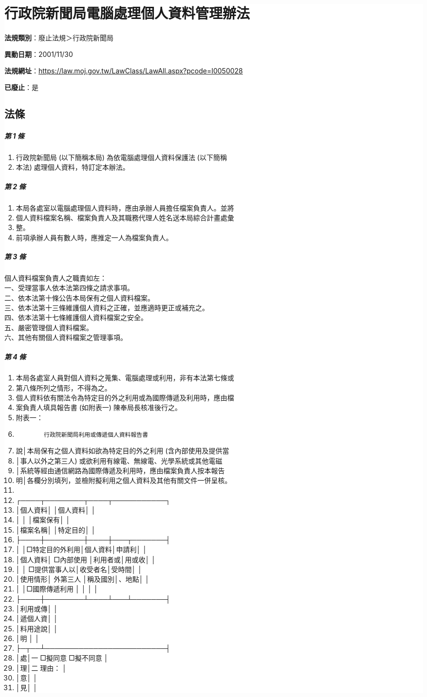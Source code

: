 # 行政院新聞局電腦處理個人資料管理辦法

**法規類別**：廢止法規＞行政院新聞局

**異動日期**：2001/11/30  

**法規網址**：https://law.moj.gov.tw/LawClass/LawAll.aspx?pcode=I0050028

**已廢止**：是



## 法條
##### 第 1 條
1. 行政院新聞局 (以下簡稱本局) 為依電腦處理個人資料保護法 (以下簡稱
1. 本法) 處理個人資料，特訂定本辦法。

##### 第 2 條
1. 本局各處室以電腦處理個人資料時，應由承辦人員擔任檔案負責人。並將
1. 個人資料檔案名稱、檔案負責人及其職務代理人姓名送本局綜合計畫處彙
1. 整。
1. 前項承辦人員有數人時，應推定一人為檔案負責人。

##### 第 3 條
個人資料檔案負責人之職責如左：  
一、受理當事人依本法第四條之請求事項。  
二、依本法第十條公告本局保有之個人資料檔案。  
三、依本法第十三條維護個人資料之正確，並應適時更正或補充之。  
四、依本法第十七條維護個人資料檔案之安全。  
五、嚴密管理個人資料檔案。  
六、其他有關個人資料檔案之管理事項。

##### 第 4 條
1. 本局各處室人員對個人資料之蒐集、電腦處理或利用，非有本法第七條或
1. 第八條所列之情形，不得為之。
1. 個人資料依有關法令為特定目的外之利用或為國際傳遞及利用時，應由檔
1. 案負責人填具報告書 (如附表一) 陳奉局長核准後行之。
1. 附表一：
1.             行政院新聞局利用或傳遞個人資料報告書
1. 說│本局保有之個人資料如欲為特定目的外之利用 (含內部使用及提供當
1.   │事人以外之第三人) 或欲利用有線電、無線電、光學系統或其他電磁
1.   │系統等經由通信網路為國際傳遞及利用時，應由檔案負責人按本報告
1. 明│各欄分別填列，並檢附擬利用之個人資料及其他有關文件一併呈核。
1. 
1. ┌────┬────────┬────┬───────────┐
1. │個人資料│                │個人資料│                      │
1. │        │                │檔案保有│                      │
1. │檔案名稱│                │特定目的│                      │
1. ├────┼────────┼────┼───┬───────┤
1. │        │□特定目的外利用│個人資料│申請利│              │
1. │個人資料│  □內部使用    │利用者或│用或收│              │
1. │        │  □提供當事人以│收受者名│受時間│              │
1. │使用情形│    外第三人    │稱及國別│、地點│              │
1. │        │□國際傳遞利用  │        │      │              │
1. ├────┼────────┴────┴───┴───────┤
1. │利用或傳│                                                  │
1. │遞個人資│                                                  │
1. │料用途說│                                                  │
1. │明      │                                                  │
1. ├─┬──┴─────────────────────────┤
1. │處│一  □擬同意      □擬不同意                            │
1. │理│二  理由：                                              │
1. │意│                                                        │
1. │見│                                                        │